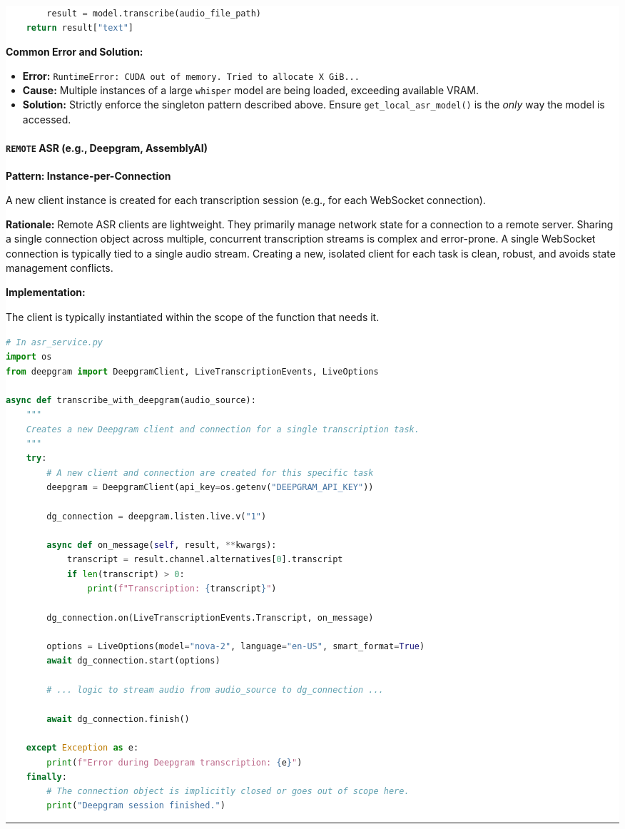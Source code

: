 ```python
        result = model.transcribe(audio_file_path)
    return result["text"]
```

**Common Error and Solution:**

*   **Error:** `RuntimeError: CUDA out of memory. Tried to allocate X GiB...`
*   **Cause:** Multiple instances of a large `whisper` model are being loaded, exceeding available VRAM.
*   **Solution:** Strictly enforce the singleton pattern described above. Ensure `get_local_asr_model()` is the *only* way the model is accessed.

#### `REMOTE` ASR (e.g., Deepgram, AssemblyAI)

**Pattern: Instance-per-Connection**

A new client instance is created for each transcription session (e.g., for each WebSocket connection).

**Rationale:**
Remote ASR clients are lightweight. They primarily manage network state for a connection to a remote server. Sharing a single connection object across multiple, concurrent transcription streams is complex and error-prone. A single WebSocket connection is typically tied to a single audio stream. Creating a new, isolated client for each task is clean, robust, and avoids state management conflicts.

**Implementation:**

The client is typically instantiated within the scope of the function that needs it.

```python
# In asr_service.py
import os
from deepgram import DeepgramClient, LiveTranscriptionEvents, LiveOptions

async def transcribe_with_deepgram(audio_source):
    """
    Creates a new Deepgram client and connection for a single transcription task.
    """
    try:
        # A new client and connection are created for this specific task
        deepgram = DeepgramClient(api_key=os.getenv("DEEPGRAM_API_KEY"))
        
        dg_connection = deepgram.listen.live.v("1")

        async def on_message(self, result, **kwargs):
            transcript = result.channel.alternatives[0].transcript
            if len(transcript) > 0:
                print(f"Transcription: {transcript}")

        dg_connection.on(LiveTranscriptionEvents.Transcript, on_message)

        options = LiveOptions(model="nova-2", language="en-US", smart_format=True)
        await dg_connection.start(options)

        # ... logic to stream audio from audio_source to dg_connection ...
        
        await dg_connection.finish()

    except Exception as e:
        print(f"Error during Deepgram transcription: {e}")
    finally:
        # The connection object is implicitly closed or goes out of scope here.
        print("Deepgram session finished.")
```

---